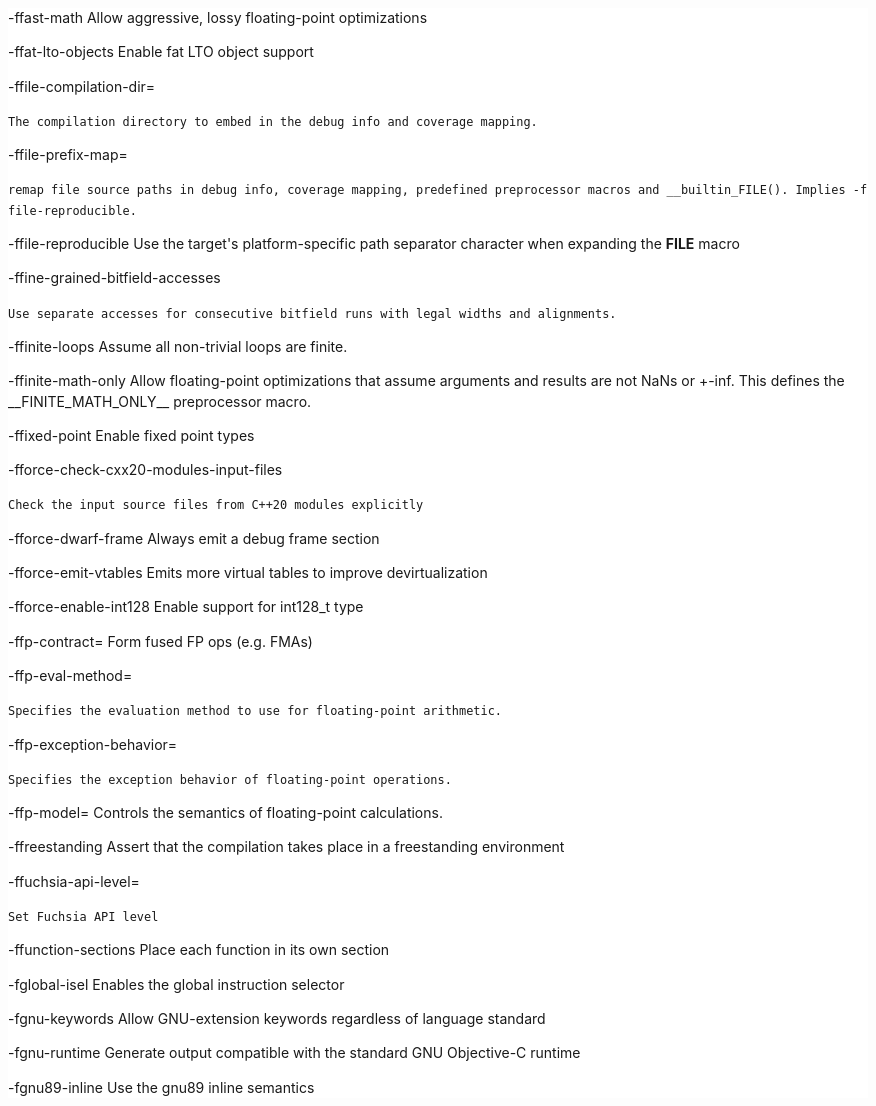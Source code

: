   -ffast-math             Allow aggressive, lossy floating-point optimizations

  -ffat-lto-objects       Enable fat LTO object support

  -ffile-compilation-dir=<value>

    The compilation directory to embed in the debug info and coverage mapping.

  -ffile-prefix-map=<value>

    remap file source paths in debug info, coverage mapping, predefined preprocessor macros and __builtin_FILE(). Implies -ffile-reproducible.

  -ffile-reproducible     Use the target's platform-specific path separator character when expanding the __FILE__ macro

  -ffine-grained-bitfield-accesses

    Use separate accesses for consecutive bitfield runs with legal widths and alignments.

  -ffinite-loops          Assume all non-trivial loops are finite.

  -ffinite-math-only      Allow floating-point optimizations that assume arguments and results are not NaNs or +-inf. This defines the \_\_FINITE\_MATH\_ONLY\_\_ preprocessor macro.

  -ffixed-point           Enable fixed point types

  -fforce-check-cxx20-modules-input-files

    Check the input source files from C++20 modules explicitly

  -fforce-dwarf-frame     Always emit a debug frame section

  -fforce-emit-vtables    Emits more virtual tables to improve devirtualization

  -fforce-enable-int128   Enable support for int128_t type

  -ffp-contract=<value>   Form fused FP ops (e.g. FMAs)

  -ffp-eval-method=<value>

    Specifies the evaluation method to use for floating-point arithmetic.

  -ffp-exception-behavior=<value>

    Specifies the exception behavior of floating-point operations.

  -ffp-model=<value>      Controls the semantics of floating-point calculations.

  -ffreestanding          Assert that the compilation takes place in a freestanding environment

  -ffuchsia-api-level=<value>

    Set Fuchsia API level

  -ffunction-sections     Place each function in its own section

  -fglobal-isel           Enables the global instruction selector

  -fgnu-keywords          Allow GNU-extension keywords regardless of language standard

  -fgnu-runtime           Generate output compatible with the standard GNU Objective-C runtime

  -fgnu89-inline          Use the gnu89 inline semantics
